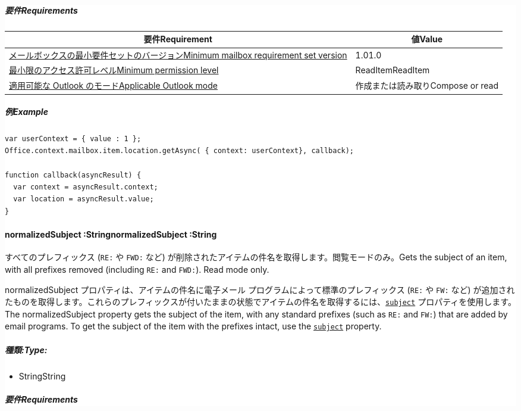 ##### <a name="requirements"></a><span data-ttu-id="eb61e-435">要件</span><span class="sxs-lookup"><span data-stu-id="eb61e-435">Requirements</span></span>

|<span data-ttu-id="eb61e-436">要件</span><span class="sxs-lookup"><span data-stu-id="eb61e-436">Requirement</span></span>| <span data-ttu-id="eb61e-437">値</span><span class="sxs-lookup"><span data-stu-id="eb61e-437">Value</span></span>|
|---|---|
|[<span data-ttu-id="eb61e-438">メールボックスの最小要件セットのバージョン</span><span class="sxs-lookup"><span data-stu-id="eb61e-438">Minimum mailbox requirement set version</span></span>](/javascript/office/requirement-sets/outlook-api-requirement-sets)| <span data-ttu-id="eb61e-439">1.0</span><span class="sxs-lookup"><span data-stu-id="eb61e-439">1.0</span></span>|
|[<span data-ttu-id="eb61e-440">最小限のアクセス許可レベル</span><span class="sxs-lookup"><span data-stu-id="eb61e-440">Minimum permission level</span></span>](https://docs.microsoft.com/outlook/add-ins/understanding-outlook-add-in-permissions)| <span data-ttu-id="eb61e-441">ReadItem</span><span class="sxs-lookup"><span data-stu-id="eb61e-441">ReadItem</span></span>|
|[<span data-ttu-id="eb61e-442">適用可能な Outlook のモード</span><span class="sxs-lookup"><span data-stu-id="eb61e-442">Applicable Outlook mode</span></span>](https://docs.microsoft.com/outlook/add-ins/#extension-points)| <span data-ttu-id="eb61e-443">作成または読み取り</span><span class="sxs-lookup"><span data-stu-id="eb61e-443">Compose or read</span></span>|

##### <a name="example"></a><span data-ttu-id="eb61e-444">例</span><span class="sxs-lookup"><span data-stu-id="eb61e-444">Example</span></span>

```
var userContext = { value : 1 };
Office.context.mailbox.item.location.getAsync( { context: userContext}, callback);

function callback(asyncResult) {
  var context = asyncResult.context;
  var location = asyncResult.value;
}
```

#### <a name="normalizedsubject-string"></a><span data-ttu-id="eb61e-445">normalizedSubject :String</span><span class="sxs-lookup"><span data-stu-id="eb61e-445">normalizedSubject :String</span></span>

<span data-ttu-id="eb61e-p121">すべてのプレフィックス (`RE:` や `FWD:` など) が削除されたアイテムの件名を取得します。閲覧モードのみ。</span><span class="sxs-lookup"><span data-stu-id="eb61e-p121">Gets the subject of an item, with all prefixes removed (including `RE:` and `FWD:`). Read mode only.</span></span>

<span data-ttu-id="eb61e-p122">normalizedSubject プロパティは、アイテムの件名に電子メール プログラムによって標準のプレフィックス (`RE:` や `FW:` など) が追加されたものを取得します。これらのプレフィックスが付いたままの状態でアイテムの件名を取得するには、[`subject`](#subject-stringsubjectjavascriptapioutlook15officesubject) プロパティを使用します。</span><span class="sxs-lookup"><span data-stu-id="eb61e-p122">The normalizedSubject property gets the subject of the item, with any standard prefixes (such as `RE:` and `FW:`) that are added by email programs. To get the subject of the item with the prefixes intact, use the [`subject`](#subject-stringsubjectjavascriptapioutlook15officesubject) property.</span></span>

##### <a name="type"></a><span data-ttu-id="eb61e-450">種類:</span><span class="sxs-lookup"><span data-stu-id="eb61e-450">Type:</span></span>

*   <span data-ttu-id="eb61e-451">String</span><span class="sxs-lookup"><span data-stu-id="eb61e-451">String</span></span>

##### <a name="requirements"></a><span data-ttu-id="eb61e-452">要件</span><span class="sxs-lookup"><span data-stu-id="eb61e-452">Requirements</span></span>
